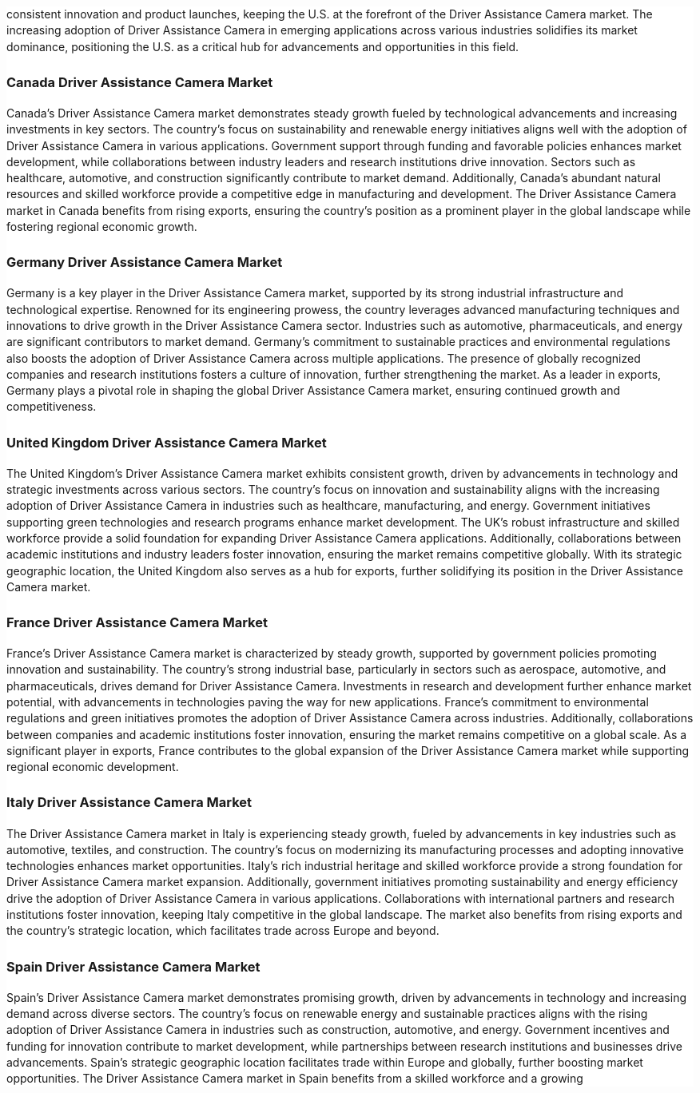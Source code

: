 consistent innovation and product launches, keeping the U.S. at the forefront of the Driver Assistance Camera market. The increasing adoption of Driver Assistance Camera in emerging applications across various industries solidifies its market dominance, positioning the U.S. as a critical hub for advancements and opportunities in this field.</p><h3>Canada Driver Assistance Camera Market</h3><p>Canada&rsquo;s Driver Assistance Camera market demonstrates steady growth fueled by technological advancements and increasing investments in key sectors. The country&rsquo;s focus on sustainability and renewable energy initiatives aligns well with the adoption of Driver Assistance Camera in various applications. Government support through funding and favorable policies enhances market development, while collaborations between industry leaders and research institutions drive innovation. Sectors such as healthcare, automotive, and construction significantly contribute to market demand. Additionally, Canada&rsquo;s abundant natural resources and skilled workforce provide a competitive edge in manufacturing and development. The Driver Assistance Camera market in Canada benefits from rising exports, ensuring the country&rsquo;s position as a prominent player in the global landscape while fostering regional economic growth.</p><h3>Germany Driver Assistance Camera Market</h3><p>Germany is a key player in the Driver Assistance Camera market, supported by its strong industrial infrastructure and technological expertise. Renowned for its engineering prowess, the country leverages advanced manufacturing techniques and innovations to drive growth in the Driver Assistance Camera sector. Industries such as automotive, pharmaceuticals, and energy are significant contributors to market demand. Germany&rsquo;s commitment to sustainable practices and environmental regulations also boosts the adoption of Driver Assistance Camera across multiple applications. The presence of globally recognized companies and research institutions fosters a culture of innovation, further strengthening the market. As a leader in exports, Germany plays a pivotal role in shaping the global Driver Assistance Camera market, ensuring continued growth and competitiveness.</p><h3>United Kingdom Driver Assistance Camera Market</h3><p>The United Kingdom&rsquo;s Driver Assistance Camera market exhibits consistent growth, driven by advancements in technology and strategic investments across various sectors. The country&rsquo;s focus on innovation and sustainability aligns with the increasing adoption of Driver Assistance Camera in industries such as healthcare, manufacturing, and energy. Government initiatives supporting green technologies and research programs enhance market development. The UK&rsquo;s robust infrastructure and skilled workforce provide a solid foundation for expanding Driver Assistance Camera applications. Additionally, collaborations between academic institutions and industry leaders foster innovation, ensuring the market remains competitive globally. With its strategic geographic location, the United Kingdom also serves as a hub for exports, further solidifying its position in the Driver Assistance Camera market.</p><h3>France Driver Assistance Camera Market</h3><p>France&rsquo;s Driver Assistance Camera market is characterized by steady growth, supported by government policies promoting innovation and sustainability. The country&rsquo;s strong industrial base, particularly in sectors such as aerospace, automotive, and pharmaceuticals, drives demand for Driver Assistance Camera. Investments in research and development further enhance market potential, with advancements in technologies paving the way for new applications. France&rsquo;s commitment to environmental regulations and green initiatives promotes the adoption of Driver Assistance Camera across industries. Additionally, collaborations between companies and academic institutions foster innovation, ensuring the market remains competitive on a global scale. As a significant player in exports, France contributes to the global expansion of the Driver Assistance Camera market while supporting regional economic development.</p><h3>Italy Driver Assistance Camera Market</h3><p>The Driver Assistance Camera market in Italy is experiencing steady growth, fueled by advancements in key industries such as automotive, textiles, and construction. The country&rsquo;s focus on modernizing its manufacturing processes and adopting innovative technologies enhances market opportunities. Italy&rsquo;s rich industrial heritage and skilled workforce provide a strong foundation for Driver Assistance Camera market expansion. Additionally, government initiatives promoting sustainability and energy efficiency drive the adoption of Driver Assistance Camera in various applications. Collaborations with international partners and research institutions foster innovation, keeping Italy competitive in the global landscape. The market also benefits from rising exports and the country&rsquo;s strategic location, which facilitates trade across Europe and beyond.</p><h3>Spain Driver Assistance Camera Market</h3><p>Spain&rsquo;s Driver Assistance Camera market demonstrates promising growth, driven by advancements in technology and increasing demand across diverse sectors. The country&rsquo;s focus on renewable energy and sustainable practices aligns with the rising adoption of Driver Assistance Camera in industries such as construction, automotive, and energy. Government incentives and funding for innovation contribute to market development, while partnerships between research institutions and businesses drive advancements. Spain&rsquo;s strategic geographic location facilitates trade within Europe and globally, further boosting market opportunities. The Driver Assistance Camera market in Spain benefits from a skilled workforce and a growing